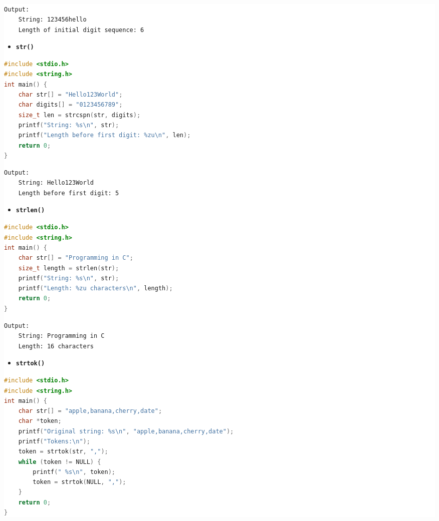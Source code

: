 ```txt
Output:
    String: 123456hello
    Length of initial digit sequence: 6
```

- **`str()`**

```c
#include <stdio.h>
#include <string.h>
int main() {
    char str[] = "Hello123World";
    char digits[] = "0123456789";
    size_t len = strcspn(str, digits);
    printf("String: %s\n", str);
    printf("Length before first digit: %zu\n", len);
    return 0;
}
```

```txt
Output:
    String: Hello123World
    Length before first digit: 5
```

- **`strlen()`**

```c
#include <stdio.h>
#include <string.h>
int main() {
    char str[] = "Programming in C";
    size_t length = strlen(str);
    printf("String: %s\n", str);
    printf("Length: %zu characters\n", length);
    return 0;
}

```

```txt
Output:
    String: Programming in C
    Length: 16 characters
```

- **`strtok()`**

```c
#include <stdio.h>
#include <string.h>
int main() {
    char str[] = "apple,banana,cherry,date";
    char *token;
    printf("Original string: %s\n", "apple,banana,cherry,date");
    printf("Tokens:\n");
    token = strtok(str, ",");
    while (token != NULL) {
        printf(" %s\n", token);
        token = strtok(NULL, ",");
    }
    return 0;
}
```
